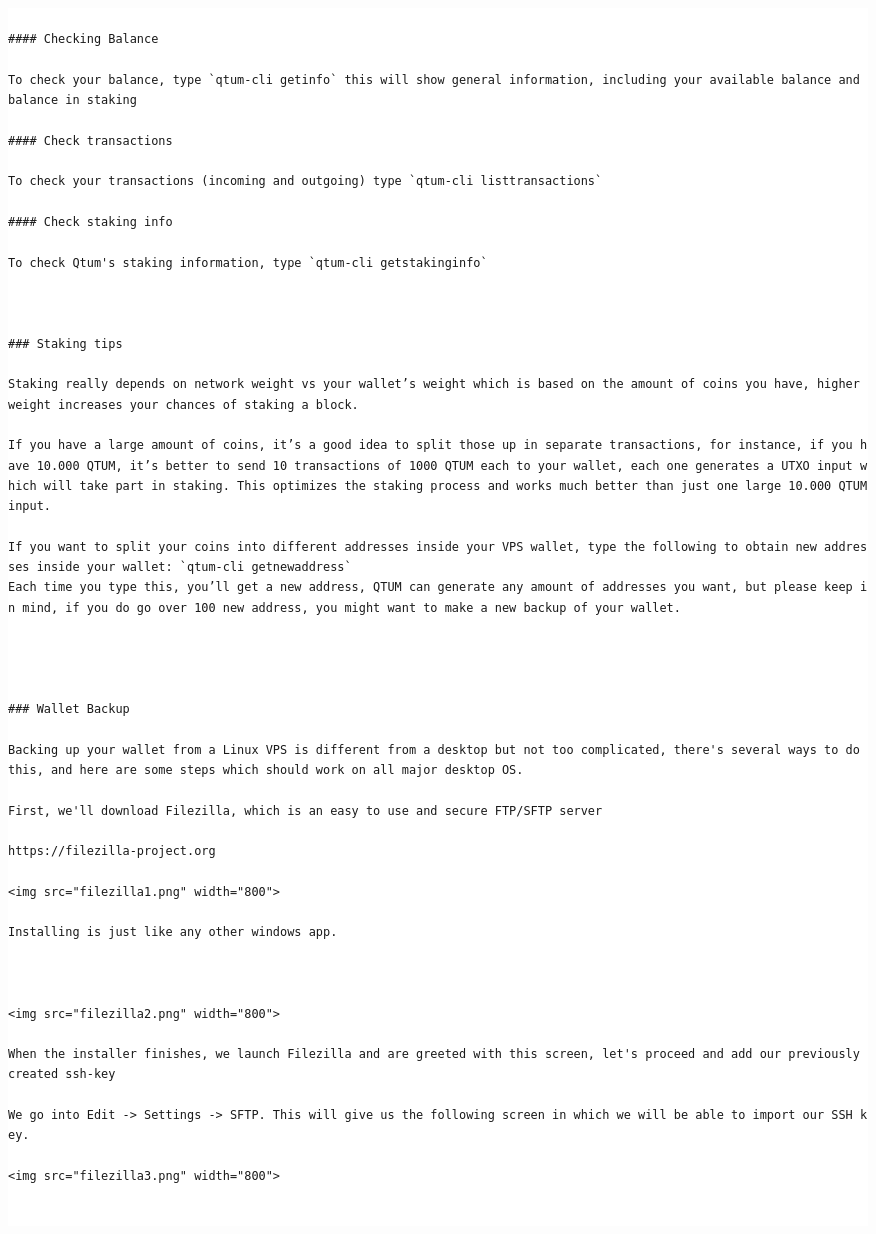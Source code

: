 ```

#### Checking Balance

To check your balance, type `qtum-cli getinfo` this will show general information, including your available balance and balance in staking

#### Check transactions

To check your transactions (incoming and outgoing) type `qtum-cli listtransactions`

#### Check staking info

To check Qtum's staking information, type `qtum-cli getstakinginfo`



### Staking tips

Staking really depends on network weight vs your wallet’s weight which is based on the amount of coins you have, higher weight increases your chances of staking a block.

If you have a large amount of coins, it’s a good idea to split those up in separate transactions, for instance, if you have 10.000 QTUM, it’s better to send 10 transactions of 1000 QTUM each to your wallet, each one generates a UTXO input which will take part in staking. This optimizes the staking process and works much better than just one large 10.000 QTUM input.

If you want to split your coins into different addresses inside your VPS wallet, type the following to obtain new addresses inside your wallet: `qtum-cli getnewaddress`
Each time you type this, you’ll get a new address, QTUM can generate any amount of addresses you want, but please keep in mind, if you do go over 100 new address, you might want to make a new backup of your wallet.




### Wallet Backup

Backing up your wallet from a Linux VPS is different from a desktop but not too complicated, there's several ways to do this, and here are some steps which should work on all major desktop OS.

First, we'll download Filezilla, which is an easy to use and secure FTP/SFTP server

https://filezilla-project.org

<img src="filezilla1.png" width="800">

Installing is just like any other windows app.



<img src="filezilla2.png" width="800">

When the installer finishes, we launch Filezilla and are greeted with this screen, let's proceed and add our previously created ssh-key

We go into Edit -> Settings -> SFTP. This will give us the following screen in which we will be able to import our SSH key.

<img src="filezilla3.png" width="800">



```